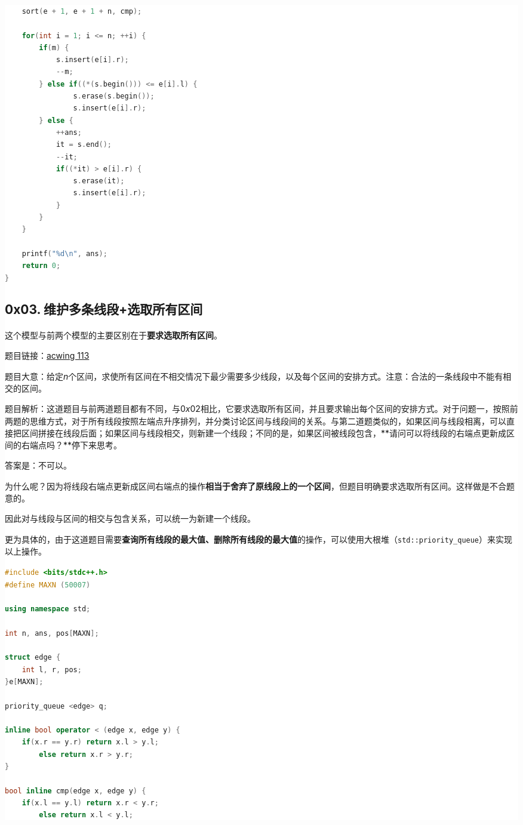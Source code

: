 ```cpp
	sort(e + 1, e + 1 + n, cmp);
	
	for(int i = 1; i <= n; ++i) {
		if(m) {
			s.insert(e[i].r);
			--m;
		} else if((*(s.begin())) <= e[i].l) {
				s.erase(s.begin());
				s.insert(e[i].r);
		} else {
			++ans;
			it = s.end();
			--it;
			if((*it) > e[i].r) {
				s.erase(it);
				s.insert(e[i].r);
			}
		}
	}
	
	printf("%d\n", ans);
	return 0;
}
```

## 0x03. 维护多条线段+选取所有区间

这个模型与前两个模型的主要区别在于**要求选取所有区间**。

题目链接：[acwing 113](https://www.acwing.com/problem/content/113/)

题目大意：给定$n$个区间，求使所有区间在不相交情况下最少需要多少线段，以及每个区间的安排方式。注意：合法的一条线段中不能有相交的区间。

题目解析：这道题目与前两道题目都有不同，与$0x02$相比，它要求选取所有区间，并且要求输出每个区间的安排方式。对于问题一，按照前两题的思维方式，对于所有线段按照左端点升序排列，并分类讨论区间与线段间的关系。与第二道题类似的，如果区间与线段相离，可以直接把区间拼接在线段后面；如果区间与线段相交，则新建一个线段；不同的是，如果区间被线段包含，**请问可以将线段的右端点更新成区间的右端点吗？**停下来思考。

答案是：不可以。

为什么呢？因为将线段右端点更新成区间右端点的操作**相当于舍弃了原线段上的一个区间**，但题目明确要求选取所有区间。这样做是不合题意的。

因此对与线段与区间的相交与包含关系，可以统一为新建一个线段。

更为具体的，由于这道题目需要**查询所有线段的最大值、删除所有线段的最大值**的操作，可以使用大根堆（`std::priority_queue`）来实现以上操作。

```cpp
#include <bits/stdc++.h>
#define MAXN (50007)

using namespace std;

int n, ans, pos[MAXN];

struct edge {
	int l, r, pos;
}e[MAXN];

priority_queue <edge> q;

inline bool operator < (edge x, edge y) {
	if(x.r == y.r) return x.l > y.l;
		else return x.r > y.r;	
}

bool inline cmp(edge x, edge y) {
	if(x.l == y.l) return x.r < y.r;
		else return x.l < y.l;
```
